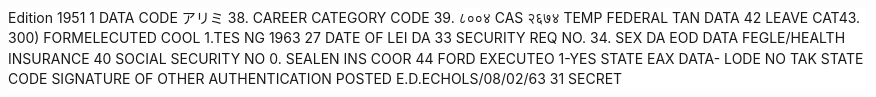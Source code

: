 Edition
1951
1
DATA CODE
アリミ
38. CAREER CATEGORY
CODE
39.
८००४
CAS
२६७४
TEMP
FEDERAL TAN DATA
42 LEAVE CAT43.
300)
FORMELECUTED COOL
1.TES
NG 1963
27 DATE OF LEI
DA
33 SECURITY
REQ NO.
34. SEX
DA
EOD DATA
FEGLE/HEALTH INSURANCE
40 SOCIAL SECURITY NO
0.
SEALEN INS COOR
44
FORD EXECUTEO
1-YES
STATE EAX DATA-
LODE NO TAK STATE CODE
SIGNATURE OF OTHER AUTHENTICATION
POSTED
E.D.ECHOLS/08/02/63
31
SECRET
